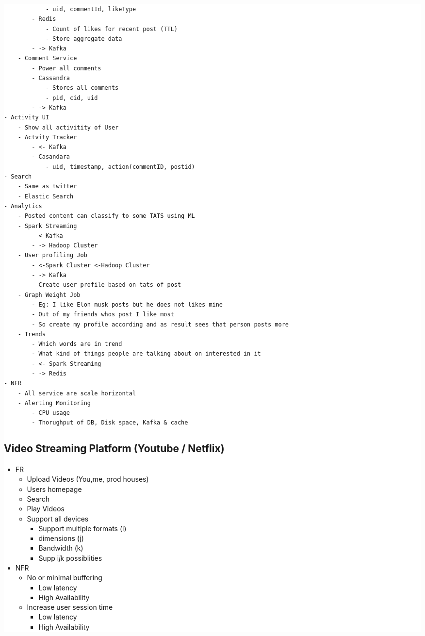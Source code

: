 				- uid, commentId, likeType
			- Redis
				- Count of likes for recent post (TTL)
				- Store aggregate data
			- -> Kafka
		- Comment Service
			- Power all comments
			- Cassandra
				- Stores all comments
				- pid, cid, uid
			- -> Kafka
	- Activity UI
		- Show all activitity of User
		- Actvity Tracker
			- <- Kafka
			- Casandara
				- uid, timestamp, action(commentID, postid)
	- Search
		- Same as twitter
		- Elastic Search
	- Analytics
		- Posted content can classify to some TATS using ML
		- Spark Streaming 
			- <-Kafka
			- -> Hadoop Cluster
		- User profiling Job
			- <-Spark Cluster <-Hadoop Cluster
			- -> Kafka
			- Create user profile based on tats of post
		- Graph Weight Job
			- Eg: I like Elon musk posts but he does not likes mine
			- Out of my friends whos post I like most
			- So create my profile according and as result sees that person posts more
		- Trends
			- Which words are in trend
			- What kind of things people are talking about on interested in it
			- <- Spark Streaming
			- -> Redis
	- NFR
		- All service are scale horizontal
		- Alerting Monitoring
			- CPU usage
			- Thorughput of DB, Disk space, Kafka & cache


## Video Streaming Platform (Youtube / Netflix)
- FR
	- Upload Videos (You,me, prod houses)
	- Users homepage
	- Search
	- Play Videos
	- Support all devices 
		- Support multiple formats (i)
		-  dimensions (j)
		- Bandwidth (k)
		- Supp i*j*k possiblities
- NFR
	- No or minimal buffering
		- Low latency
		- High Availability
	- Increase user session time
		- Low latency
		- High Availability